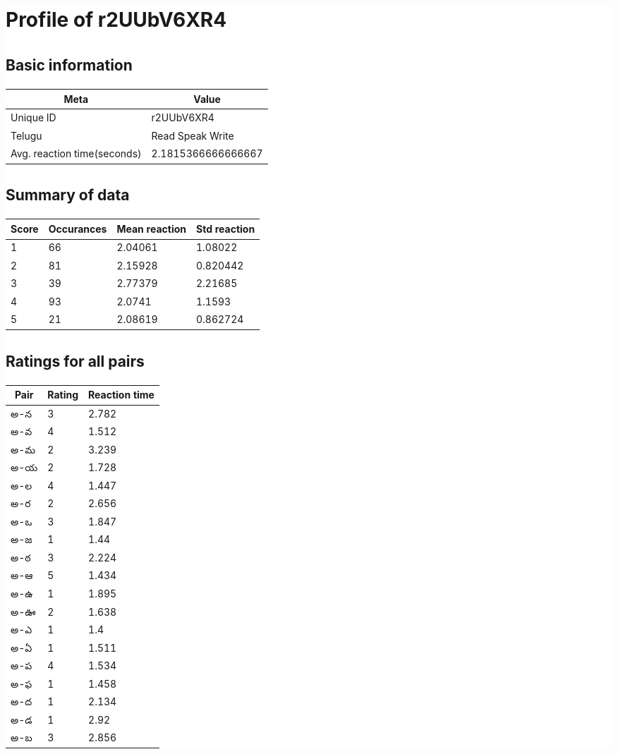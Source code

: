 # Profile of r2UUbV6XR4

## Basic information

| Meta                        | Value              |
|-----------------------------|--------------------|
| Unique ID                   | r2UUbV6XR4         |
| Telugu                      | Read Speak Write   |
| Avg. reaction time(seconds) | 2.1815366666666667 |

## Summary of data

|   Score |   Occurances |   Mean reaction |   Std reaction |
|---------|--------------|-----------------|----------------|
|       1 |           66 |         2.04061 |       1.08022  |
|       2 |           81 |         2.15928 |       0.820442 |
|       3 |           39 |         2.77379 |       2.21685  |
|       4 |           93 |         2.0741  |       1.1593   |
|       5 |           21 |         2.08619 |       0.862724 |

## Ratings for all pairs

| Pair   |   Rating |   Reaction time |
|--------|----------|-----------------|
| అ-న    |        3 |           2.782 |
| అ-వ    |        4 |           1.512 |
| అ-మ    |        2 |           3.239 |
| అ-య    |        2 |           1.728 |
| అ-ల    |        4 |           1.447 |
| అ-ర    |        2 |           2.656 |
| అ-ఒ    |        3 |           1.847 |
| అ-జ    |        1 |           1.44  |
| అ-ఠ    |        3 |           2.224 |
| అ-ఆ    |        5 |           1.434 |
| అ-ఉ    |        1 |           1.895 |
| అ-ఊ    |        2 |           1.638 |
| అ-ఎ    |        1 |           1.4   |
| అ-ఏ    |        1 |           1.511 |
| అ-ప    |        4 |           1.534 |
| అ-ఫ    |        1 |           1.458 |
| అ-ద    |        1 |           2.134 |
| అ-డ    |        1 |           2.92  |
| అ-బ    |        3 |           2.856 |
